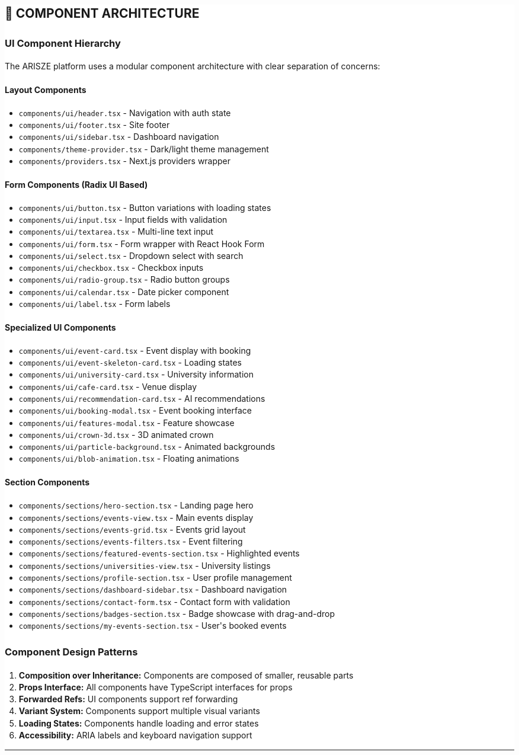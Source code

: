 
## 🧩 **COMPONENT ARCHITECTURE**

### **UI Component Hierarchy**
The ARISZE platform uses a modular component architecture with clear separation of concerns:

#### **Layout Components**
- `components/ui/header.tsx` - Navigation with auth state
- `components/ui/footer.tsx` - Site footer
- `components/ui/sidebar.tsx` - Dashboard navigation
- `components/theme-provider.tsx` - Dark/light theme management
- `components/providers.tsx` - Next.js providers wrapper

#### **Form Components (Radix UI Based)**
- `components/ui/button.tsx` - Button variations with loading states
- `components/ui/input.tsx` - Input fields with validation
- `components/ui/textarea.tsx` - Multi-line text input
- `components/ui/form.tsx` - Form wrapper with React Hook Form
- `components/ui/select.tsx` - Dropdown select with search
- `components/ui/checkbox.tsx` - Checkbox inputs
- `components/ui/radio-group.tsx` - Radio button groups
- `components/ui/calendar.tsx` - Date picker component
- `components/ui/label.tsx` - Form labels

#### **Specialized UI Components**
- `components/ui/event-card.tsx` - Event display with booking
- `components/ui/event-skeleton-card.tsx` - Loading states
- `components/ui/university-card.tsx` - University information
- `components/ui/cafe-card.tsx` - Venue display
- `components/ui/recommendation-card.tsx` - AI recommendations
- `components/ui/booking-modal.tsx` - Event booking interface
- `components/ui/features-modal.tsx` - Feature showcase
- `components/ui/crown-3d.tsx` - 3D animated crown
- `components/ui/particle-background.tsx` - Animated backgrounds
- `components/ui/blob-animation.tsx` - Floating animations

#### **Section Components**
- `components/sections/hero-section.tsx` - Landing page hero
- `components/sections/events-view.tsx` - Main events display
- `components/sections/events-grid.tsx` - Events grid layout
- `components/sections/events-filters.tsx` - Event filtering
- `components/sections/featured-events-section.tsx` - Highlighted events
- `components/sections/universities-view.tsx` - University listings
- `components/sections/profile-section.tsx` - User profile management
- `components/sections/dashboard-sidebar.tsx` - Dashboard navigation
- `components/sections/contact-form.tsx` - Contact form with validation
- `components/sections/badges-section.tsx` - Badge showcase with drag-and-drop
- `components/sections/my-events-section.tsx` - User's booked events

### **Component Design Patterns**
1. **Composition over Inheritance:** Components are composed of smaller, reusable parts
2. **Props Interface:** All components have TypeScript interfaces for props
3. **Forwarded Refs:** UI components support ref forwarding
4. **Variant System:** Components support multiple visual variants
5. **Loading States:** Components handle loading and error states
6. **Accessibility:** ARIA labels and keyboard navigation support

---